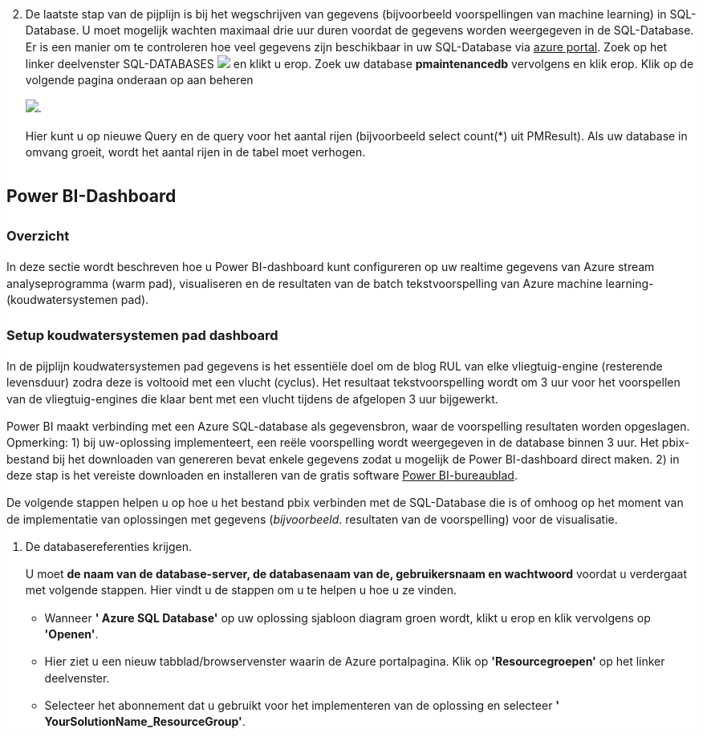 2. De laatste stap van de pijplijn is bij het wegschrijven van gegevens (bijvoorbeeld voorspellingen van machine learning) in SQL-Database. U moet mogelijk wachten maximaal drie uur duren voordat de gegevens worden weergegeven in de SQL-Database. Er is een manier om te controleren hoe veel gegevens zijn beschikbaar in uw SQL-Database via [azure portal](https://manage.windowsazure.com/). Zoek op het linker deelvenster SQL-DATABASES ![](media\cortana-analytics-technical-guide-predictive-maintenance\icon-SQL-databases.png) en klikt u erop. Zoek uw database **pmaintenancedb** vervolgens en klik erop. Klik op de volgende pagina onderaan op aan beheren

    ![](media\cortana-analytics-technical-guide-predictive-maintenance\icon-manage.png).

    Hier kunt u op nieuwe Query en de query voor het aantal rijen (bijvoorbeeld select count(*) uit PMResult). Als uw database in omvang groeit, wordt het aantal rijen in de tabel moet verhogen.


## <a name="power-bi-dashboard"></a>**Power BI-Dashboard**

### <a name="overview"></a>Overzicht

In deze sectie wordt beschreven hoe u Power BI-dashboard kunt configureren op uw realtime gegevens van Azure stream analyseprogramma (warm pad), visualiseren en de resultaten van de batch tekstvoorspelling van Azure machine learning-(koudwatersystemen pad).

### <a name="setup-cold-path-dashboard"></a>Setup koudwatersystemen pad dashboard

In de pijplijn koudwatersystemen pad gegevens is het essentiële doel om de blog RUL van elke vliegtuig-engine (resterende levensduur) zodra deze is voltooid met een vlucht (cyclus). Het resultaat tekstvoorspelling wordt om 3 uur voor het voorspellen van de vliegtuig-engines die klaar bent met een vlucht tijdens de afgelopen 3 uur bijgewerkt.

Power BI maakt verbinding met een Azure SQL-database als gegevensbron, waar de voorspelling resultaten worden opgeslagen. Opmerking: 1) bij uw-oplossing implementeert, een reële voorspelling wordt weergegeven in de database binnen 3 uur.
Het pbix-bestand bij het downloaden van genereren bevat enkele gegevens zodat u mogelijk de Power BI-dashboard direct maken. 2) in deze stap is het vereiste downloaden en installeren van de gratis software [Power BI-bureaublad](https://powerbi.microsoft.com/documentation/powerbi-desktop-get-the-desktop/).

De volgende stappen helpen u op hoe u het bestand pbix verbinden met de SQL-Database die is of omhoog op het moment van de implementatie van oplossingen met gegevens (*bijvoorbeeld*. resultaten van de voorspelling) voor de visualisatie.

1.  De databasereferenties krijgen.

    U moet **de naam van de database-server, de databasenaam van de, gebruikersnaam en wachtwoord** voordat u verdergaat met volgende stappen. Hier vindt u de stappen om u te helpen u hoe u ze vinden.

    -   Wanneer **' Azure SQL Database'** op uw oplossing sjabloon diagram groen wordt, klikt u erop en klik vervolgens op **'Openen'**.

    -   Hier ziet u een nieuw tabblad/browservenster waarin de Azure portalpagina. Klik op **'Resourcegroepen'** op het linker deelvenster.

    -   Selecteer het abonnement dat u gebruikt voor het implementeren van de oplossing en selecteer **' YourSolutionName\_ResourceGroup'**.

